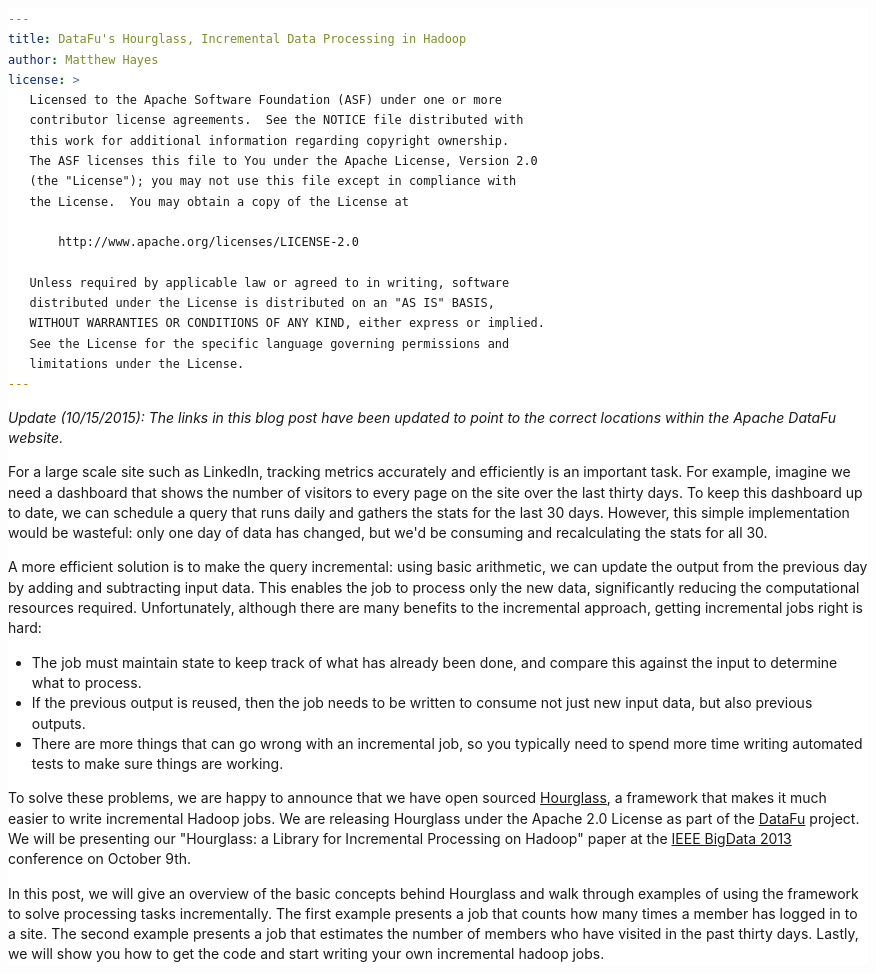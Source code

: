 ```yaml
---
title: DataFu's Hourglass, Incremental Data Processing in Hadoop
author: Matthew Hayes
license: >
   Licensed to the Apache Software Foundation (ASF) under one or more
   contributor license agreements.  See the NOTICE file distributed with
   this work for additional information regarding copyright ownership.
   The ASF licenses this file to You under the Apache License, Version 2.0
   (the "License"); you may not use this file except in compliance with
   the License.  You may obtain a copy of the License at

       http://www.apache.org/licenses/LICENSE-2.0

   Unless required by applicable law or agreed to in writing, software
   distributed under the License is distributed on an "AS IS" BASIS,
   WITHOUT WARRANTIES OR CONDITIONS OF ANY KIND, either express or implied.
   See the License for the specific language governing permissions and
   limitations under the License.
---
```


_Update (10/15/2015): The links in this blog post have been updated to point to the correct locations within the Apache DataFu website._

For a large scale site such as LinkedIn, tracking metrics accurately and efficiently is an important task. For example, imagine we need a dashboard that shows the number of visitors to every page on the site over the last thirty days. To keep this dashboard up to date, we can schedule a query that runs daily and gathers the stats for the last 30 days. However, this simple implementation would be wasteful: only one day of data has changed, but we'd be consuming and recalculating the stats for all 30.

A more efficient solution is to make the query incremental: using basic arithmetic, we can update the output from the previous day by adding and subtracting input data. This enables the job to process only the new data, significantly reducing the computational resources required. Unfortunately, although there are many benefits to the incremental approach, getting incremental jobs right is hard:

* The job must maintain state to keep track of what has already been done, and compare this against the input to determine what to process.
* If the previous output is reused, then the job needs to be written to consume not just new input data, but also previous outputs.
* There are more things that can go wrong with an incremental job, so you typically need to spend more time writing automated tests to make sure things are working.

To solve these problems, we are happy to announce that we have open sourced [Hourglass](/docs/hourglass/getting-started.html), a framework that makes it much easier to write incremental Hadoop jobs. We are releasing Hourglass under the Apache 2.0 License as part of the [DataFu](/) project. We will be presenting our "Hourglass: a Library for Incremental Processing on Hadoop" paper at the [IEEE BigData 2013](http://cci.drexel.edu/bigdata/bigdata2013/index.htm) conference on October 9th.

In this post, we will give an overview of the basic concepts behind Hourglass and walk through examples of using the framework to solve processing tasks incrementally. The first example presents a job that counts how many times a member has logged in to a site. The second example presents a job that estimates the number of members who have visited in the past thirty days. Lastly, we will show you how to get the code and start writing your own incremental hadoop jobs.

